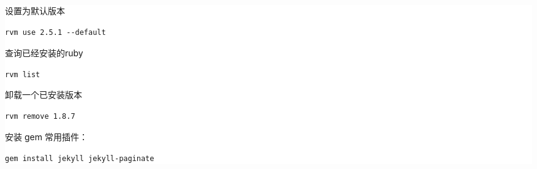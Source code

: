 设置为默认版本

```
rvm use 2.5.1 --default
```

查询已经安装的ruby

```
rvm list
```

卸载一个已安装版本

```
rvm remove 1.8.7
```

安装 gem 常用插件：

```
gem install jekyll jekyll-paginate
```
